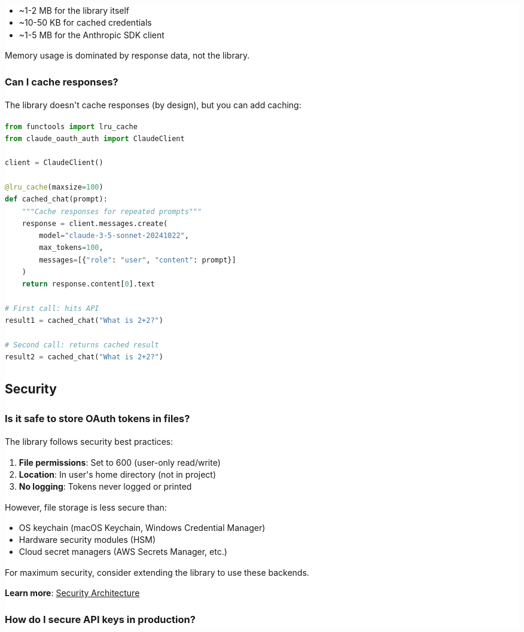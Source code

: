 - ~1-2 MB for the library itself
- ~10-50 KB for cached credentials
- ~1-5 MB for the Anthropic SDK client

Memory usage is dominated by response data, not the library.

### Can I cache responses?

The library doesn't cache responses (by design), but you can add caching:

```python
from functools import lru_cache
from claude_oauth_auth import ClaudeClient

client = ClaudeClient()

@lru_cache(maxsize=100)
def cached_chat(prompt):
    """Cache responses for repeated prompts"""
    response = client.messages.create(
        model="claude-3-5-sonnet-20241022",
        max_tokens=100,
        messages=[{"role": "user", "content": prompt}]
    )
    return response.content[0].text

# First call: hits API
result1 = cached_chat("What is 2+2?")

# Second call: returns cached result
result2 = cached_chat("What is 2+2?")
```

## Security

### Is it safe to store OAuth tokens in files?

The library follows security best practices:

1. **File permissions**: Set to 600 (user-only read/write)
2. **Location**: In user's home directory (not in project)
3. **No logging**: Tokens never logged or printed

However, file storage is less secure than:
- OS keychain (macOS Keychain, Windows Credential Manager)
- Hardware security modules (HSM)
- Cloud secret managers (AWS Secrets Manager, etc.)

For maximum security, consider extending the library to use these backends.

**Learn more**: [Security Architecture](architecture.md#security-architecture)

### How do I secure API keys in production?
